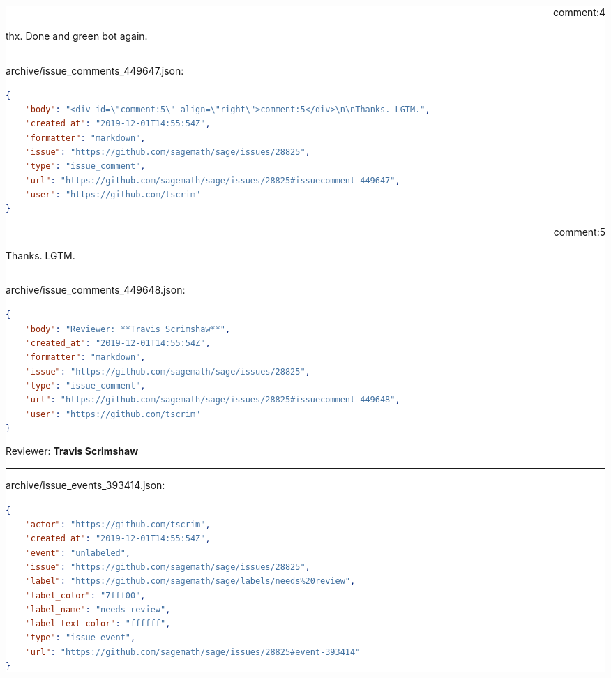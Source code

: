 <div id="comment:4" align="right">comment:4</div>

thx. Done and green bot again.



---

archive/issue_comments_449647.json:
```json
{
    "body": "<div id=\"comment:5\" align=\"right\">comment:5</div>\n\nThanks. LGTM.",
    "created_at": "2019-12-01T14:55:54Z",
    "formatter": "markdown",
    "issue": "https://github.com/sagemath/sage/issues/28825",
    "type": "issue_comment",
    "url": "https://github.com/sagemath/sage/issues/28825#issuecomment-449647",
    "user": "https://github.com/tscrim"
}
```

<div id="comment:5" align="right">comment:5</div>

Thanks. LGTM.



---

archive/issue_comments_449648.json:
```json
{
    "body": "Reviewer: **Travis Scrimshaw**",
    "created_at": "2019-12-01T14:55:54Z",
    "formatter": "markdown",
    "issue": "https://github.com/sagemath/sage/issues/28825",
    "type": "issue_comment",
    "url": "https://github.com/sagemath/sage/issues/28825#issuecomment-449648",
    "user": "https://github.com/tscrim"
}
```

Reviewer: **Travis Scrimshaw**



---

archive/issue_events_393414.json:
```json
{
    "actor": "https://github.com/tscrim",
    "created_at": "2019-12-01T14:55:54Z",
    "event": "unlabeled",
    "issue": "https://github.com/sagemath/sage/issues/28825",
    "label": "https://github.com/sagemath/sage/labels/needs%20review",
    "label_color": "7fff00",
    "label_name": "needs review",
    "label_text_color": "ffffff",
    "type": "issue_event",
    "url": "https://github.com/sagemath/sage/issues/28825#event-393414"
}
```
